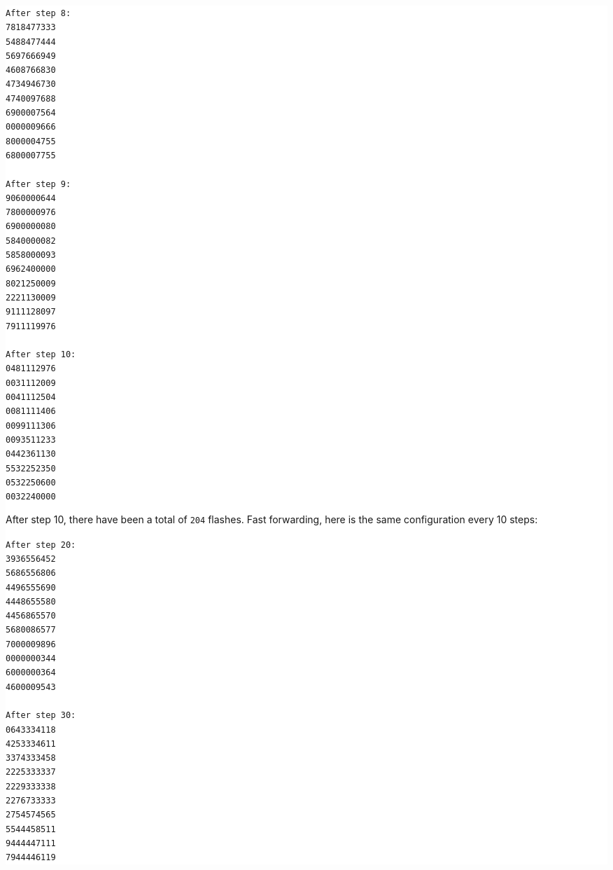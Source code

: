     After step 8:
    7818477333
    5488477444
    5697666949
    4608766830
    4734946730
    4740097688
    6900007564
    0000009666
    8000004755
    6800007755
    
    After step 9:
    9060000644
    7800000976
    6900000080
    5840000082
    5858000093
    6962400000
    8021250009
    2221130009
    9111128097
    7911119976
    
    After step 10:
    0481112976
    0031112009
    0041112504
    0081111406
    0099111306
    0093511233
    0442361130
    5532252350
    0532250600
    0032240000

After step 10, there have been a total of `204` flashes. Fast
forwarding, here is the same configuration every 10 steps:

    After step 20:
    3936556452
    5686556806
    4496555690
    4448655580
    4456865570
    5680086577
    7000009896
    0000000344
    6000000364
    4600009543
    
    After step 30:
    0643334118
    4253334611
    3374333458
    2225333337
    2229333338
    2276733333
    2754574565
    5544458511
    9444447111
    7944446119
    